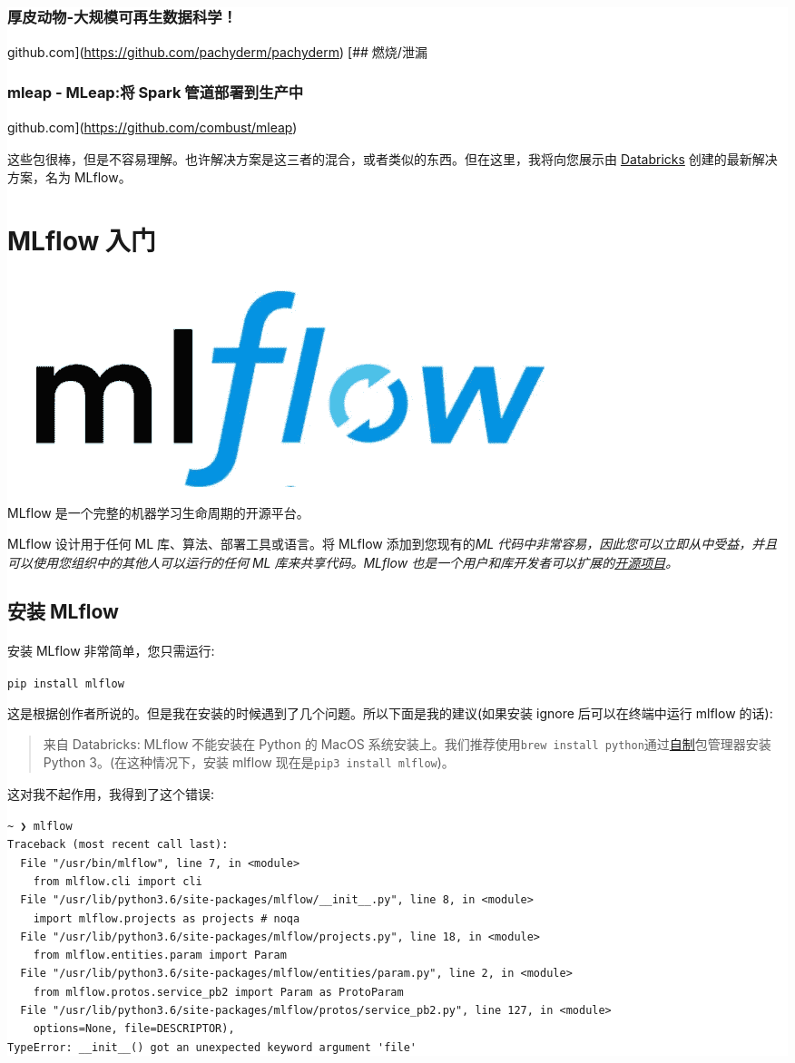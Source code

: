 ### 厚皮动物-大规模可再生数据科学！

github.com](https://github.com/pachyderm/pachyderm) [](https://github.com/combust/mleap) [## 燃烧/泄漏

### mleap - MLeap:将 Spark 管道部署到生产中

github.com](https://github.com/combust/mleap) 

这些包很棒，但是不容易理解。也许解决方案是这三者的混合，或者类似的东西。但在这里，我将向您展示由 [Databricks](https://medium.com/u/5ae67e7eecef?source=post_page-----a7252c859f72--------------------------------) 创建的最新解决方案，名为 MLflow。

# MLflow 入门

![](img/ea9e1c4056ae727e479a40c3cd1cc263.png)

MLflow 是一个完整的机器学习生命周期的开源平台。

MLflow 设计用于任何 ML 库、算法、部署工具或语言。将 MLflow 添加到您现有的*ML 代码中非常容易，因此您可以立即从中受益，并且可以使用您组织中的其他人可以运行的任何 ML 库来共享代码。MLflow 也是一个用户和库开发者可以扩展的[开源项目](https://github.com/databricks/mlflow)。*

## 安装 MLflow

安装 MLflow 非常简单，您只需运行:

```
pip install mlflow
```

这是根据创作者所说的。但是我在安装的时候遇到了几个问题。所以下面是我的建议(如果安装 ignore 后可以在终端中运行 mlflow 的话):

> 来自 Databricks: MLflow 不能安装在 Python 的 MacOS 系统安装上。我们推荐使用`brew install python`通过[自制](https://brew.sh/)包管理器安装 Python 3。(在这种情况下，安装 mlflow 现在是`pip3 install mlflow`)。

这对我不起作用，我得到了这个错误:

```
~ ❯ mlflow
Traceback (most recent call last):
  File "/usr/bin/mlflow", line 7, in <module>
    from mlflow.cli import cli
  File "/usr/lib/python3.6/site-packages/mlflow/__init__.py", line 8, in <module>
    import mlflow.projects as projects # noqa
  File "/usr/lib/python3.6/site-packages/mlflow/projects.py", line 18, in <module>
    from mlflow.entities.param import Param
  File "/usr/lib/python3.6/site-packages/mlflow/entities/param.py", line 2, in <module>
    from mlflow.protos.service_pb2 import Param as ProtoParam
  File "/usr/lib/python3.6/site-packages/mlflow/protos/service_pb2.py", line 127, in <module>
    options=None, file=DESCRIPTOR),
TypeError: __init__() got an unexpected keyword argument 'file'
```
